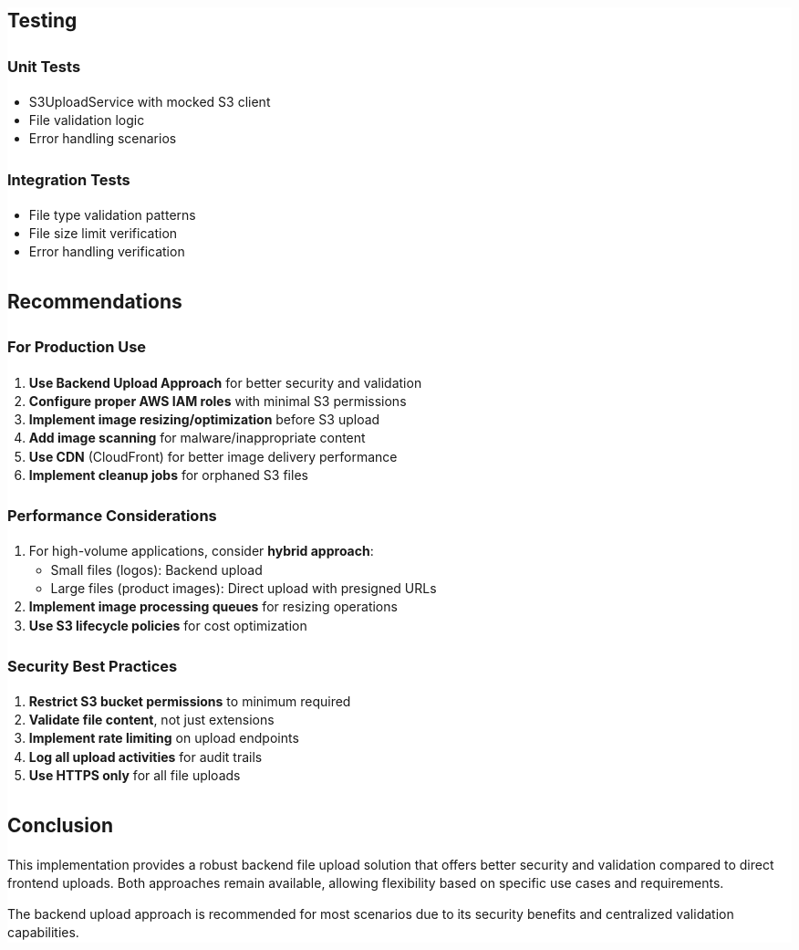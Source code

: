 ## Testing

### Unit Tests
- S3UploadService with mocked S3 client
- File validation logic
- Error handling scenarios

### Integration Tests
- File type validation patterns
- File size limit verification
- Error handling verification

## Recommendations

### For Production Use
1. **Use Backend Upload Approach** for better security and validation
2. **Configure proper AWS IAM roles** with minimal S3 permissions
3. **Implement image resizing/optimization** before S3 upload
4. **Add image scanning** for malware/inappropriate content
5. **Use CDN** (CloudFront) for better image delivery performance
6. **Implement cleanup jobs** for orphaned S3 files

### Performance Considerations
1. For high-volume applications, consider **hybrid approach**:
   - Small files (logos): Backend upload
   - Large files (product images): Direct upload with presigned URLs
2. **Implement image processing queues** for resizing operations
3. **Use S3 lifecycle policies** for cost optimization

### Security Best Practices
1. **Restrict S3 bucket permissions** to minimum required
2. **Validate file content**, not just extensions
3. **Implement rate limiting** on upload endpoints
4. **Log all upload activities** for audit trails
5. **Use HTTPS only** for all file uploads

## Conclusion

This implementation provides a robust backend file upload solution that offers better security and validation compared to direct frontend uploads. Both approaches remain available, allowing flexibility based on specific use cases and requirements.

The backend upload approach is recommended for most scenarios due to its security benefits and centralized validation capabilities.